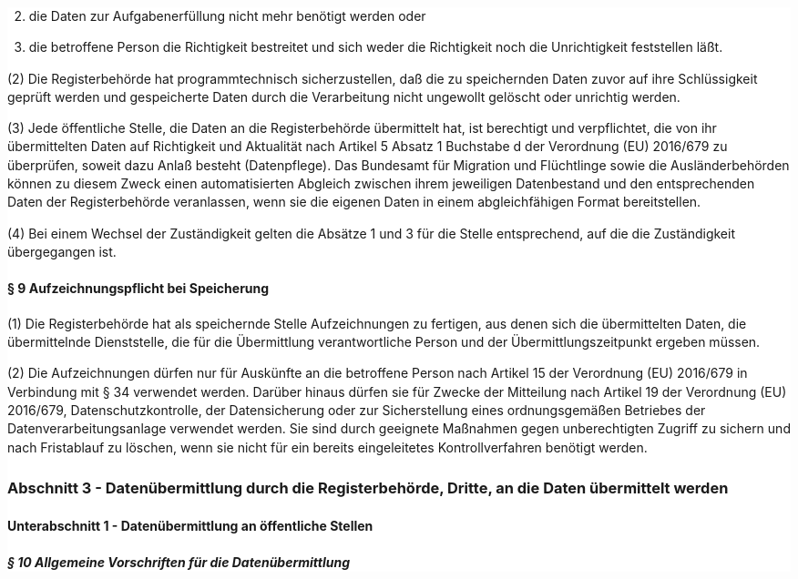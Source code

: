 
2.  die Daten zur Aufgabenerfüllung nicht mehr benötigt werden oder


3.  die betroffene Person die Richtigkeit bestreitet und sich weder die
    Richtigkeit noch die Unrichtigkeit feststellen läßt.




(2) Die Registerbehörde hat programmtechnisch sicherzustellen, daß die
zu speichernden Daten zuvor auf ihre Schlüssigkeit geprüft werden und
gespeicherte Daten durch die Verarbeitung nicht ungewollt gelöscht
oder unrichtig werden.

(3) Jede öffentliche Stelle, die Daten an die Registerbehörde
übermittelt hat, ist berechtigt und verpflichtet, die von ihr
übermittelten Daten auf Richtigkeit und Aktualität nach Artikel 5
Absatz 1 Buchstabe d der Verordnung (EU) 2016/679 zu überprüfen,
soweit dazu Anlaß besteht (Datenpflege). Das Bundesamt für Migration
und Flüchtlinge sowie die Ausländerbehörden können zu diesem Zweck
einen automatisierten Abgleich zwischen ihrem jeweiligen Datenbestand
und den entsprechenden Daten der Registerbehörde veranlassen, wenn sie
die eigenen Daten in einem abgleichfähigen Format bereitstellen.

(4) Bei einem Wechsel der Zuständigkeit gelten die Absätze 1 und 3 für
die Stelle entsprechend, auf die die Zuständigkeit übergegangen ist.


#### § 9 Aufzeichnungspflicht bei Speicherung

(1) Die Registerbehörde hat als speichernde Stelle Aufzeichnungen zu
fertigen, aus denen sich die übermittelten Daten, die übermittelnde
Dienststelle, die für die Übermittlung verantwortliche Person und der
Übermittlungszeitpunkt ergeben müssen.

(2) Die Aufzeichnungen dürfen nur für Auskünfte an die betroffene
Person nach Artikel 15 der Verordnung (EU) 2016/679 in Verbindung mit
§ 34 verwendet werden. Darüber hinaus dürfen sie für Zwecke der
Mitteilung nach Artikel 19 der Verordnung (EU) 2016/679,
Datenschutzkontrolle, der Datensicherung oder zur Sicherstellung eines
ordnungsgemäßen Betriebes der Datenverarbeitungsanlage verwendet
werden. Sie sind durch geeignete Maßnahmen gegen unberechtigten
Zugriff zu sichern und nach Fristablauf zu löschen, wenn sie nicht für
ein bereits eingeleitetes Kontrollverfahren benötigt werden.


### Abschnitt 3 - Datenübermittlung durch die Registerbehörde, Dritte, an die Daten übermittelt werden



#### Unterabschnitt 1 - Datenübermittlung an öffentliche Stellen



##### § 10 Allgemeine Vorschriften für die Datenübermittlung
